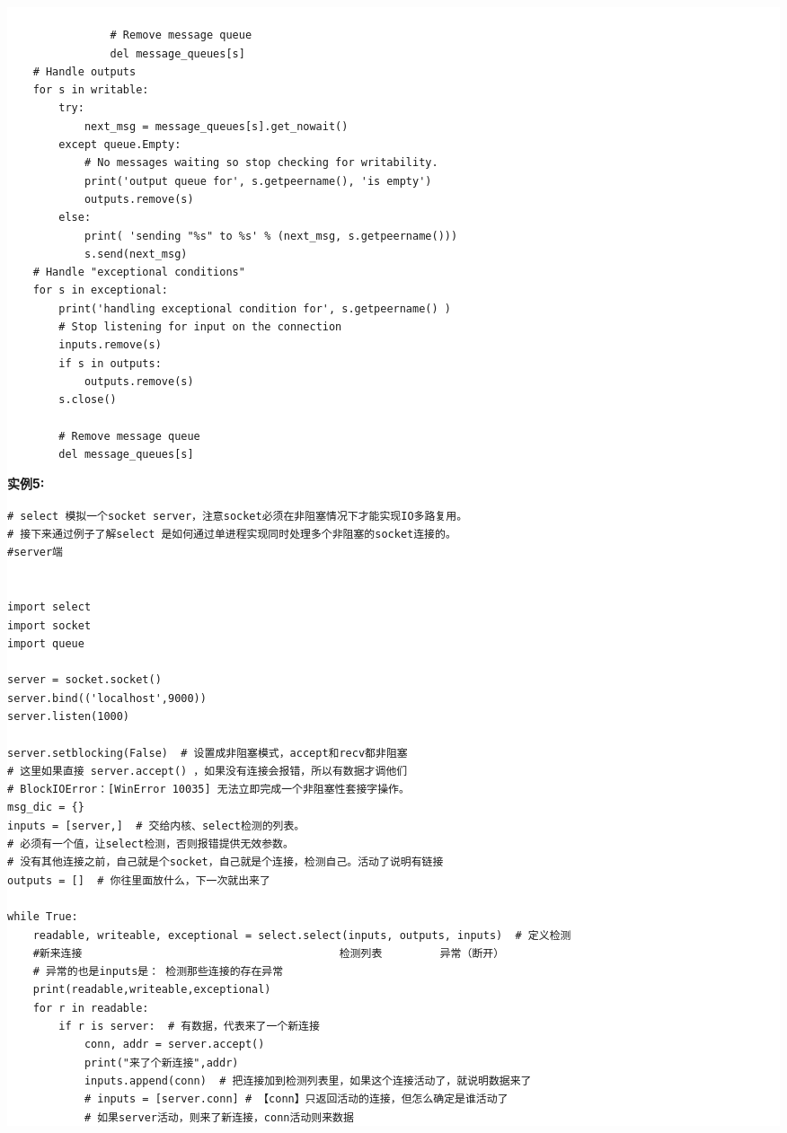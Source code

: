 ```
 
                # Remove message queue
                del message_queues[s]
    # Handle outputs
    for s in writable:
        try:
            next_msg = message_queues[s].get_nowait()
        except queue.Empty:
            # No messages waiting so stop checking for writability.
            print('output queue for', s.getpeername(), 'is empty')
            outputs.remove(s)
        else:
            print( 'sending "%s" to %s' % (next_msg, s.getpeername()))
            s.send(next_msg)
    # Handle "exceptional conditions"
    for s in exceptional:
        print('handling exceptional condition for', s.getpeername() )
        # Stop listening for input on the connection
        inputs.remove(s)
        if s in outputs:
            outputs.remove(s)
        s.close()
 
        # Remove message queue
        del message_queues[s]
```

**实例5:**

```
# select 模拟一个socket server，注意socket必须在非阻塞情况下才能实现IO多路复用。
# 接下来通过例子了解select 是如何通过单进程实现同时处理多个非阻塞的socket连接的。
#server端


import select
import socket
import queue

server = socket.socket()
server.bind(('localhost',9000))
server.listen(1000)

server.setblocking(False)  # 设置成非阻塞模式，accept和recv都非阻塞
# 这里如果直接 server.accept() ，如果没有连接会报错，所以有数据才调他们
# BlockIOError：[WinError 10035] 无法立即完成一个非阻塞性套接字操作。
msg_dic = {}
inputs = [server,]  # 交给内核、select检测的列表。
# 必须有一个值，让select检测，否则报错提供无效参数。
# 没有其他连接之前，自己就是个socket，自己就是个连接，检测自己。活动了说明有链接
outputs = []  # 你往里面放什么，下一次就出来了

while True:
    readable, writeable, exceptional = select.select(inputs, outputs, inputs)  # 定义检测
    #新来连接                                        检测列表         异常（断开）
    # 异常的也是inputs是： 检测那些连接的存在异常
    print(readable,writeable,exceptional)
    for r in readable:
        if r is server:  # 有数据，代表来了一个新连接
            conn, addr = server.accept()
            print("来了个新连接",addr)
            inputs.append(conn)  # 把连接加到检测列表里，如果这个连接活动了，就说明数据来了
            # inputs = [server.conn] # 【conn】只返回活动的连接，但怎么确定是谁活动了
            # 如果server活动，则来了新连接，conn活动则来数据
```